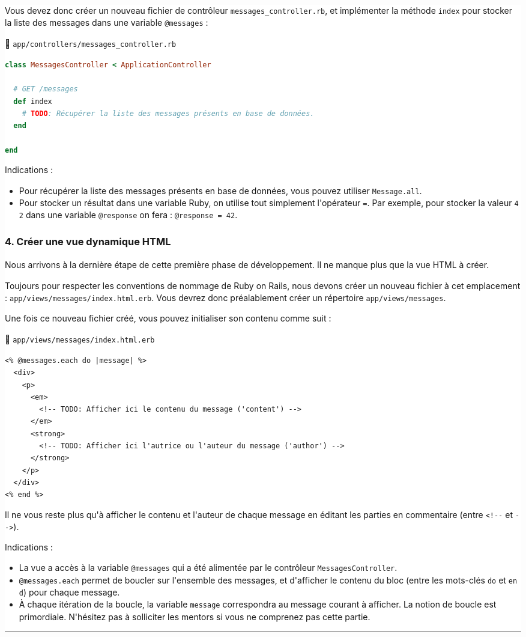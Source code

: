 Vous devez donc créer un nouveau fichier de contrôleur `messages_controller.rb`, et implémenter la méthode `index` pour stocker la liste des messages dans une variable `@messages` :

📄 `app/controllers/messages_controller.rb`

```ruby
class MessagesController < ApplicationController

  # GET /messages
  def index
    # TODO: Récupérer la liste des messages présents en base de données.
  end

end
```

Indications :
- Pour récupérer la liste des messages présents en base de données, vous pouvez utiliser `Message.all`.
- Pour stocker un résultat dans une variable Ruby, on utilise tout simplement l'opérateur `=`. Par exemple, pour stocker la valeur `42` dans une variable `@response` on fera : `@response = 42`.

### 4. Créer une vue dynamique HTML

Nous arrivons à la dernière étape de cette première phase de développement. Il ne manque plus que la vue HTML à créer.

Toujours pour respecter les conventions de nommage de Ruby on Rails, nous devons créer un nouveau fichier à cet emplacement : `app/views/messages/index.html.erb`. Vous devrez donc préalablement créer un répertoire `app/views/messages`.

Une fois ce nouveau fichier créé, vous pouvez initialiser son contenu comme suit :

📄 `app/views/messages/index.html.erb`

```erb
<% @messages.each do |message| %>
  <div>
    <p>
      <em>
        <!-- TODO: Afficher ici le contenu du message ('content') -->
      </em>
      <strong>
        <!-- TODO: Afficher ici l'autrice ou l'auteur du message ('author') -->
      </strong>
    </p>
  </div>
<% end %>
```

Il ne vous reste plus qu'à afficher le contenu et l'auteur de chaque message en éditant les parties en commentaire (entre `<!--` et `-->`).

Indications :
- La vue a accès à la variable `@messages` qui a été alimentée par le contrôleur `MessagesController`.
- `@messages.each` permet de boucler sur l'ensemble des messages, et d'afficher le contenu du bloc (entre les mots-clés `do` et `end`) pour chaque message.
- À chaque itération de la boucle, la variable `message` correspondra au message courant à afficher. La notion de boucle est primordiale. N'hésitez pas à solliciter les mentors si vous ne comprenez pas cette partie.

---